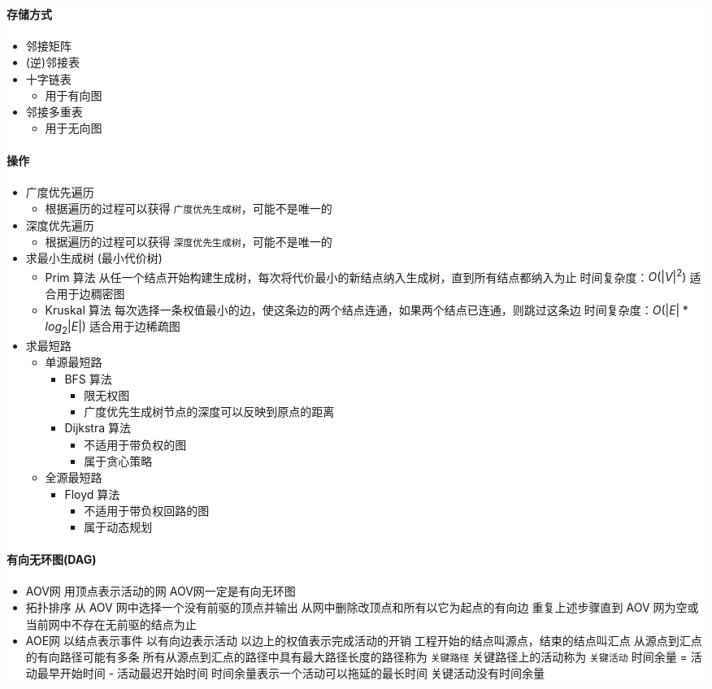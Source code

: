 #### 存储方式

- 邻接矩阵
- (逆)邻接表
- 十字链表
	- 用于有向图
- 邻接多重表
	- 用于无向图

#### 操作

- 广度优先遍历
	- 根据遍历的过程可以获得 `广度优先生成树`，可能不是唯一的
- 深度优先遍历
	- 根据遍历的过程可以获得 `深度优先生成树`，可能不是唯一的
- 求最小生成树 (最小代价树)
    - Prim 算法
		从任一个结点开始构建生成树，每次将代价最小的新结点纳入生成树，直到所有结点都纳入为止
		时间复杂度：$O(|V|^2)$
		适合用于边稠密图
    - Kruskal 算法
	    每次选择一条权值最小的边，使这条边的两个结点连通，如果两个结点已连通，则跳过这条边
	    时间复杂度：$O(|E|*log_2|E|)$
	    适合用于边稀疏图
- 求最短路
    - 单源最短路
        - BFS 算法
            - 限无权图
            - 广度优先生成树节点的深度可以反映到原点的距离
        - Dijkstra 算法
            - 不适用于带负权的图
            - 属于贪心策略
    - 全源最短路
        - Floyd 算法
            - 不适用于带负权回路的图
            - 属于动态规划

#### 有向无环图(DAG)

- AOV网
    用顶点表示活动的网
    AOV网一定是有向无环图
- 拓扑排序
    从 AOV 网中选择一个没有前驱的顶点并输出
    从网中删除改顶点和所有以它为起点的有向边
    重复上述步骤直到 AOV 网为空或当前网中不存在无前驱的结点为止
- AOE网
    以结点表示事件
    以有向边表示活动
    以边上的权值表示完成活动的开销
    工程开始的结点叫源点，结束的结点叫汇点
    从源点到汇点的有向路径可能有多条
    所有从源点到汇点的路径中具有最大路径长度的路径称为 `关键路径`
    关键路径上的活动称为 `关键活动`
    时间余量 = 活动最早开始时间 - 活动最迟开始时间
    时间余量表示一个活动可以拖延的最长时间
    关键活动没有时间余量
